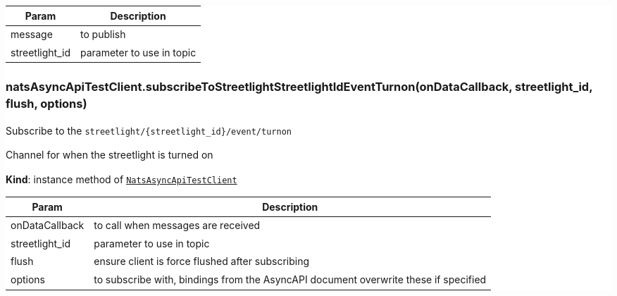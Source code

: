 | Param | Description |
| --- | --- |
| message | to publish |
| streetlight_id | parameter to use in topic |

<a name="NatsAsyncApiTestClient+subscribeToStreetlightStreetlightIdEventTurnon"></a>

### natsAsyncApiTestClient.subscribeToStreetlightStreetlightIdEventTurnon(onDataCallback, streetlight_id, flush, options)
Subscribe to the `streetlight/{streetlight_id}/event/turnon`

Channel for when the streetlight is turned on

**Kind**: instance method of [<code>NatsAsyncApiTestClient</code>](#NatsAsyncApiTestClient)  

| Param | Description |
| --- | --- |
| onDataCallback | to call when messages are received |
| streetlight_id | parameter to use in topic |
| flush | ensure client is force flushed after subscribing |
| options | to subscribe with, bindings from the AsyncAPI document overwrite these if specified |

